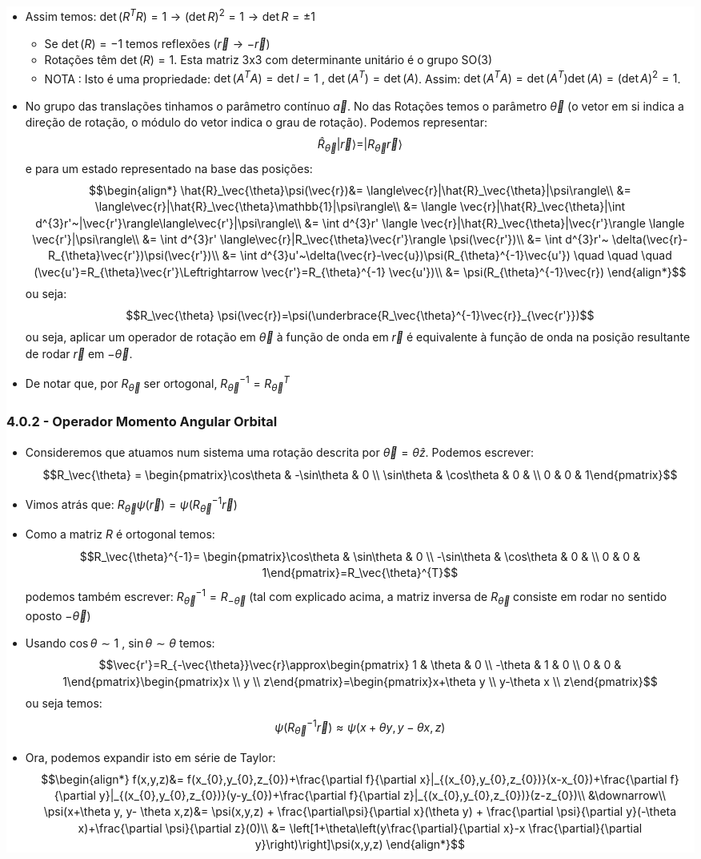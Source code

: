 - Assim temos:
$\det(R^{T}R)=1\to(\det R)^{2}=1\to \det R=\pm1$
    - Se $\det (R)=-1$ temos reflexões ($\vec{r}\to-\vec{r}$)
    - Rotações têm $\det (R)=1$. Esta matriz 3x3 com determinante unitário é o grupo SO(3)
    - NOTA : Isto é uma propriedade: 
        $\det(A^{T}A)=\det I=1 ~,~ \det(A^{T})=\det(A)$. 
        Assim: $\det(A^{T}A)=\det(A^{T})\det(A)=(\det A)^{2}=1$.

- No grupo das translações tinhamos o parâmetro contínuo $\vec{a}$. No das Rotações temos o parâmetro $\vec{\theta}$ (o vetor em si indica a direção de rotação, o módulo do vetor indica o grau de rotação). Podemos representar:
$$\hat{R}_\vec{\theta}|\vec{r}\rangle=|R_\vec{\theta}\vec{r}\rangle$$
e para um estado representado na base das posições:
$$\begin{align*}
\hat{R}_\vec{\theta}\psi(\vec{r})&= \langle\vec{r}|\hat{R}_\vec{\theta}|\psi\rangle\\
&= \langle\vec{r}|\hat{R}_\vec{\theta}\mathbb{1}|\psi\rangle\\
&= \langle \vec{r}|\hat{R}_\vec{\theta}|\int d^{3}r'~|\vec{r'}\rangle\langle\vec{r'}|\psi\rangle\\
&= \int d^{3}r' \langle \vec{r}|\hat{R}_\vec{\theta}|\vec{r'}\rangle \langle \vec{r'}|\psi\rangle\\
&= \int d^{3}r' \langle\vec{r}|R_\vec{\theta}\vec{r'}\rangle \psi(\vec{r'})\\
&= \int d^{3}r'~ \delta(\vec{r}-R_{\theta}\vec{r'})\psi(\vec{r'})\\
&= \int d^{3}u'~\delta(\vec{r}-\vec{u})\psi(R_{\theta}^{-1}\vec{u'})  \quad \quad \quad (\vec{u'}=R_{\theta}\vec{r'}\Leftrightarrow \vec{r'}=R_{\theta}^{-1} \vec{u'})\\
&= \psi(R_{\theta}^{-1}\vec{r})
\end{align*}$$
ou seja:
$$R_\vec{\theta} \psi(\vec{r})=\psi(\underbrace{R_\vec{\theta}^{-1}\vec{r}}_{\vec{r'}})$$
ou seja, aplicar um operador de rotação em $\vec\theta$ à função de onda em $\vec{r}$ é equivalente à função de onda na posição resultante de rodar $\vec{r}$ em $-\vec{\theta}$.
- De notar que, por $R_\vec{\theta}$ ser ortogonal, $R_\vec{\theta}^{-1}=R_\vec{\theta}^{T}$

### 4.0.2 - Operador Momento Angular Orbital
- Consideremos que atuamos num sistema uma rotação descrita por $\vec{\theta}=\theta\hat{z}$. Podemos escrever:
$$R_\vec{\theta} = \begin{pmatrix}\cos\theta & -\sin\theta & 0 \\ \sin\theta & \cos\theta & 0 &  \\ 0 & 0 & 1\end{pmatrix}$$
- Vimos atrás que: $R_\vec{\theta} \psi(\vec{r})=\psi(R_\vec{\theta}^{-1}\vec{r})$
- Como a matriz $R$ é ortogonal temos:
$$R_\vec{\theta}^{-1}= \begin{pmatrix}\cos\theta & \sin\theta & 0 \\ -\sin\theta & \cos\theta & 0 &  \\ 0 & 0 & 1\end{pmatrix}=R_\vec{\theta}^{T}$$
podemos também escrever: $R_\vec{\theta}^{-1}=R_{-\vec{\theta}}$  (tal com explicado acima, a matriz inversa de $R_\vec{\theta}$ consiste em rodar no sentido oposto $-\vec{\theta}$)

- Usando $\cos\theta\sim1~,~\sin\theta\sim\theta$ temos:
$$\vec{r'}=R_{-\vec{\theta}}\vec{r}\approx\begin{pmatrix} 1 & \theta & 0 \\ -\theta & 1 & 0 \\ 0 & 0 & 1\end{pmatrix}\begin{pmatrix}x \\ y \\ z\end{pmatrix}=\begin{pmatrix}x+\theta y  \\ y-\theta x \\ z\end{pmatrix}$$
ou seja temos:
$$\psi(R_\vec{\theta}^{-1}\vec{r})\approx \psi(x+\theta y, y-\theta x,z)$$
- Ora, podemos expandir isto em série de Taylor:
$$\begin{align*}
f(x,y,z)&= f(x_{0},y_{0},z_{0})+\frac{\partial f}{\partial x}|_{(x_{0},y_{0},z_{0})}(x-x_{0})+\frac{\partial f}{\partial y}|_{(x_{0},y_{0},z_{0})}(y-y_{0})+\frac{\partial f}{\partial z}|_{(x_{0},y_{0},z_{0})}(z-z_{0})\\
&\downarrow\\
\psi(x+\theta y, y- \theta x,z)&= \psi(x,y,z) + \frac{\partial\psi}{\partial x}(\theta y) + \frac{\partial \psi}{\partial y}(-\theta x)+\frac{\partial \psi}{\partial z}(0)\\
&= \left[1+\theta\left(y\frac{\partial}{\partial x}-x \frac{\partial}{\partial y}\right)\right]\psi(x,y,z)
\end{align*}$$
